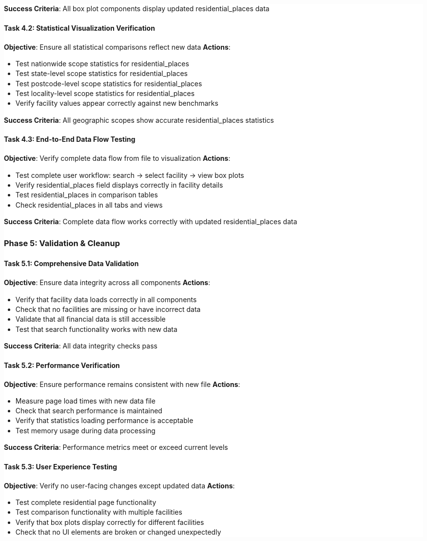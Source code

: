 **Success Criteria**: All box plot components display updated residential_places data

#### **Task 4.2: Statistical Visualization Verification**
**Objective**: Ensure all statistical comparisons reflect new data
**Actions**:
- Test nationwide scope statistics for residential_places
- Test state-level scope statistics for residential_places
- Test postcode-level scope statistics for residential_places
- Test locality-level scope statistics for residential_places
- Verify facility values appear correctly against new benchmarks

**Success Criteria**: All geographic scopes show accurate residential_places statistics

#### **Task 4.3: End-to-End Data Flow Testing**
**Objective**: Verify complete data flow from file to visualization
**Actions**:
- Test complete user workflow: search → select facility → view box plots
- Verify residential_places field displays correctly in facility details
- Test residential_places in comparison tables
- Check residential_places in all tabs and views

**Success Criteria**: Complete data flow works correctly with updated residential_places data

### **Phase 5: Validation & Cleanup**

#### **Task 5.1: Comprehensive Data Validation**
**Objective**: Ensure data integrity across all components
**Actions**:
- Verify that facility data loads correctly in all components
- Check that no facilities are missing or have incorrect data
- Validate that all financial data is still accessible
- Test that search functionality works with new data

**Success Criteria**: All data integrity checks pass

#### **Task 5.2: Performance Verification**
**Objective**: Ensure performance remains consistent with new file
**Actions**:
- Measure page load times with new data file
- Check that search performance is maintained
- Verify that statistics loading performance is acceptable
- Test memory usage during data processing

**Success Criteria**: Performance metrics meet or exceed current levels

#### **Task 5.3: User Experience Testing**
**Objective**: Verify no user-facing changes except updated data
**Actions**:
- Test complete residential page functionality
- Test comparison functionality with multiple facilities
- Verify that box plots display correctly for different facilities
- Check that no UI elements are broken or changed unexpectedly

